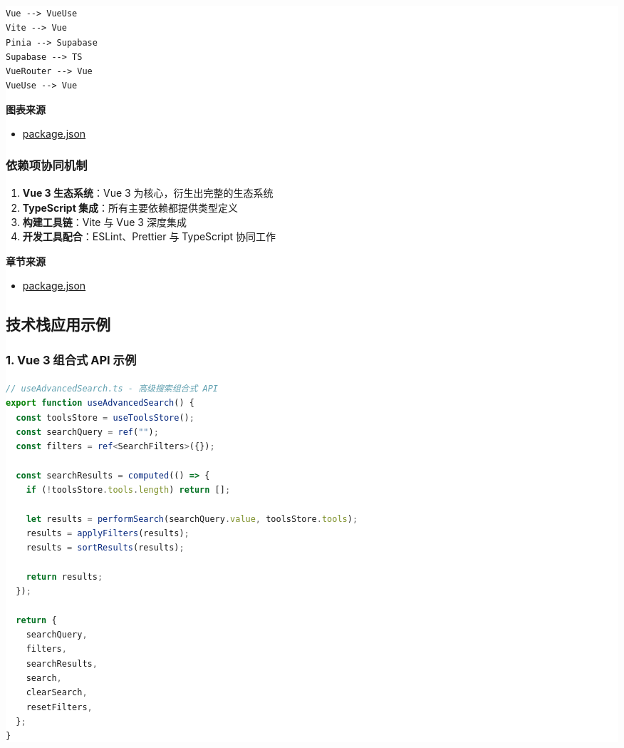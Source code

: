 ```mermaid
Vue --> VueUse
Vite --> Vue
Pinia --> Supabase
Supabase --> TS
VueRouter --> Vue
VueUse --> Vue
```

**图表来源**
- [package.json](file://package.json#L25-L50)

### 依赖项协同机制

1. **Vue 3 生态系统**：Vue 3 为核心，衍生出完整的生态系统
2. **TypeScript 集成**：所有主要依赖都提供类型定义
3. **构建工具链**：Vite 与 Vue 3 深度集成
4. **开发工具配合**：ESLint、Prettier 与 TypeScript 协同工作

**章节来源**
- [package.json](file://package.json#L1-L104)

## 技术栈应用示例

### 1. Vue 3 组合式 API 示例

```typescript
// useAdvancedSearch.ts - 高级搜索组合式 API
export function useAdvancedSearch() {
  const toolsStore = useToolsStore();
  const searchQuery = ref("");
  const filters = ref<SearchFilters>({});
  
  const searchResults = computed(() => {
    if (!toolsStore.tools.length) return [];
    
    let results = performSearch(searchQuery.value, toolsStore.tools);
    results = applyFilters(results);
    results = sortResults(results);
    
    return results;
  });
  
  return {
    searchQuery,
    filters,
    searchResults,
    search,
    clearSearch,
    resetFilters,
  };
}
```
